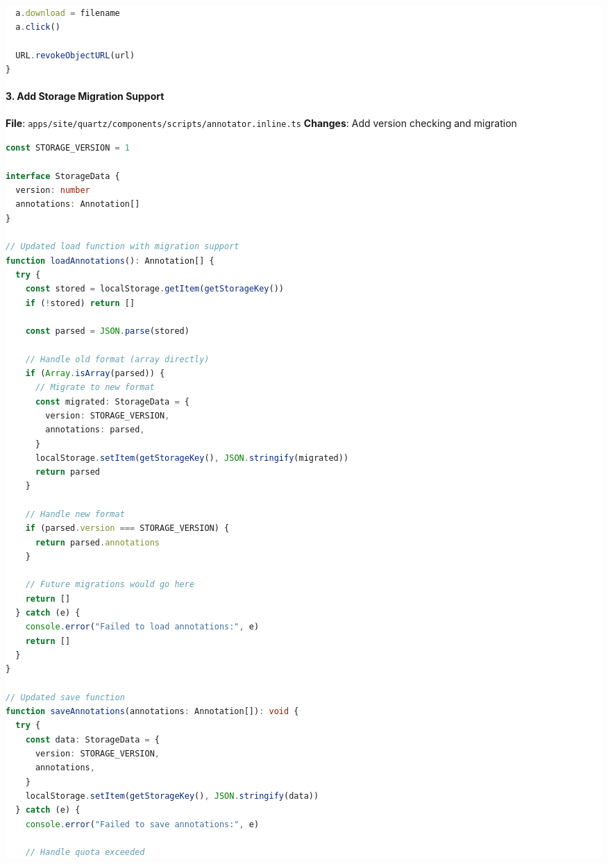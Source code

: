 ```typescript
  a.download = filename
  a.click()

  URL.revokeObjectURL(url)
}
```

#### 3. Add Storage Migration Support

**File**: `apps/site/quartz/components/scripts/annotator.inline.ts`
**Changes**: Add version checking and migration

```typescript
const STORAGE_VERSION = 1

interface StorageData {
  version: number
  annotations: Annotation[]
}

// Updated load function with migration support
function loadAnnotations(): Annotation[] {
  try {
    const stored = localStorage.getItem(getStorageKey())
    if (!stored) return []

    const parsed = JSON.parse(stored)

    // Handle old format (array directly)
    if (Array.isArray(parsed)) {
      // Migrate to new format
      const migrated: StorageData = {
        version: STORAGE_VERSION,
        annotations: parsed,
      }
      localStorage.setItem(getStorageKey(), JSON.stringify(migrated))
      return parsed
    }

    // Handle new format
    if (parsed.version === STORAGE_VERSION) {
      return parsed.annotations
    }

    // Future migrations would go here
    return []
  } catch (e) {
    console.error("Failed to load annotations:", e)
    return []
  }
}

// Updated save function
function saveAnnotations(annotations: Annotation[]): void {
  try {
    const data: StorageData = {
      version: STORAGE_VERSION,
      annotations,
    }
    localStorage.setItem(getStorageKey(), JSON.stringify(data))
  } catch (e) {
    console.error("Failed to save annotations:", e)

    // Handle quota exceeded
```